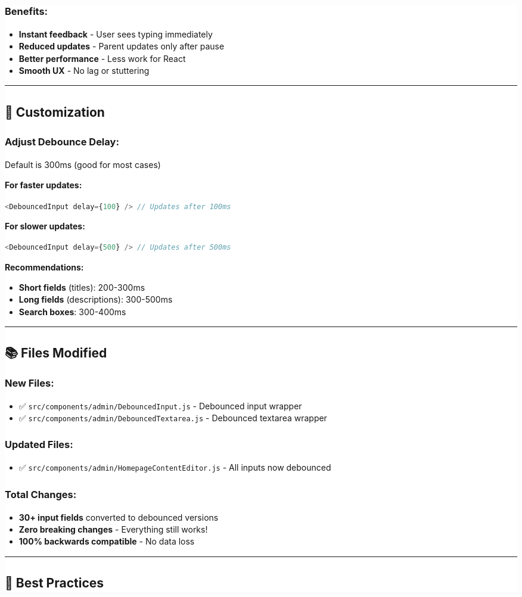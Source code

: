 ### Benefits:

- **Instant feedback** - User sees typing immediately
- **Reduced updates** - Parent updates only after pause
- **Better performance** - Less work for React
- **Smooth UX** - No lag or stuttering

---

## 🔧 Customization

### Adjust Debounce Delay:

Default is 300ms (good for most cases)

**For faster updates:**

```javascript
<DebouncedInput delay={100} /> // Updates after 100ms
```

**For slower updates:**

```javascript
<DebouncedInput delay={500} /> // Updates after 500ms
```

**Recommendations:**

- **Short fields** (titles): 200-300ms
- **Long fields** (descriptions): 300-500ms
- **Search boxes**: 300-400ms

---

## 📚 Files Modified

### New Files:

- ✅ `src/components/admin/DebouncedInput.js` - Debounced input wrapper
- ✅ `src/components/admin/DebouncedTextarea.js` - Debounced textarea wrapper

### Updated Files:

- ✅ `src/components/admin/HomepageContentEditor.js` - All inputs now debounced

### Total Changes:

- **30+ input fields** converted to debounced versions
- **Zero breaking changes** - Everything still works!
- **100% backwards compatible** - No data loss

---

## 🎯 Best Practices
